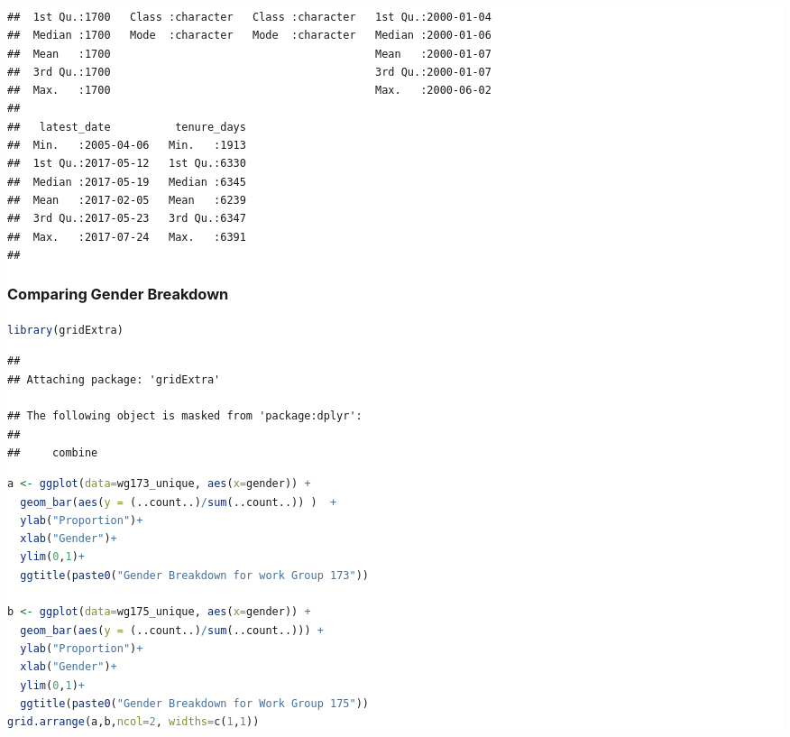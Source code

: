    ##  1st Qu.:1700   Class :character   Class :character   1st Qu.:2000-01-04  
    ##  Median :1700   Mode  :character   Mode  :character   Median :2000-01-06  
    ##  Mean   :1700                                         Mean   :2000-01-07  
    ##  3rd Qu.:1700                                         3rd Qu.:2000-01-07  
    ##  Max.   :1700                                         Max.   :2000-06-02  
    ##                                                                           
    ##   latest_date          tenure_days  
    ##  Min.   :2005-04-06   Min.   :1913  
    ##  1st Qu.:2017-05-12   1st Qu.:6330  
    ##  Median :2017-05-19   Median :6345  
    ##  Mean   :2017-02-05   Mean   :6239  
    ##  3rd Qu.:2017-05-23   3rd Qu.:6347  
    ##  Max.   :2017-07-24   Max.   :6391  
    ## 

### Comparing Gender Breakdown

``` r
library(gridExtra)
```

    ## 
    ## Attaching package: 'gridExtra'

    ## The following object is masked from 'package:dplyr':
    ## 
    ##     combine

``` r
a <- ggplot(data=wg173_unique, aes(x=gender)) +
  geom_bar(aes(y = (..count..)/sum(..count..)) )  +
  ylab("Proportion")+
  xlab("Gender")+
  ylim(0,1)+
  ggtitle(paste0("Gender Breakdown for work Group 173"))

b <- ggplot(data=wg175_unique, aes(x=gender)) +
  geom_bar(aes(y = (..count..)/sum(..count..))) +
  ylab("Proportion")+
  xlab("Gender")+
  ylim(0,1)+
  ggtitle(paste0("Gender Breakdown for Work Group 175"))
grid.arrange(a,b,ncol=2, widths=c(1,1))
```

